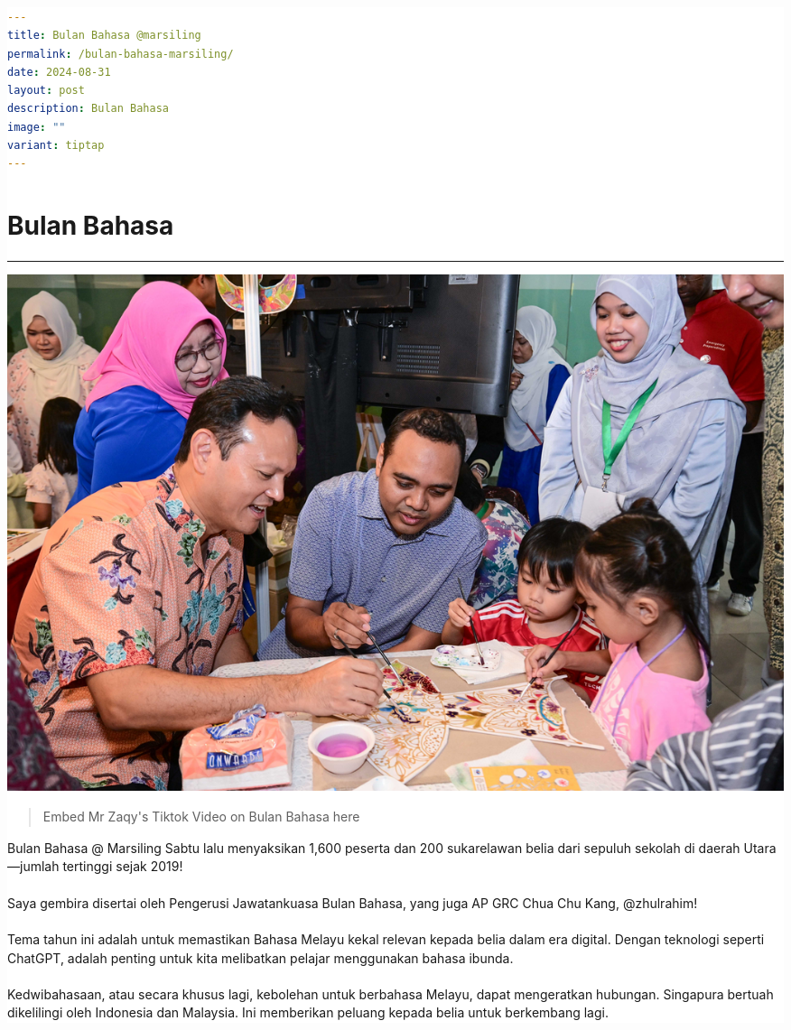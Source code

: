 ```yaml
---
title: Bulan Bahasa @marsiling
permalink: /bulan-bahasa-marsiling/
date: 2024-08-31
layout: post
description: Bulan Bahasa
image: ""
variant: tiptap
---
```

<h1><strong>Bulan Bahasa</strong></h1>
<hr>
<p></p>
<div class="isomer-image-wrapper">
<img style="width: 100%" height="auto" width="100%" alt="" src="/images/2024 Events/Bulan Bahasa/Bulan_Bahasa_4.jpg">
</div>
<blockquote>
<p>Embed Mr Zaqy's Tiktok Video on Bulan Bahasa here</p>
</blockquote>
<p>Bulan Bahasa @ Marsiling Sabtu lalu menyaksikan 1,600 peserta dan 200
sukarelawan belia dari sepuluh sekolah di daerah Utara—jumlah tertinggi
sejak 2019!
<br>
<br>Saya gembira disertai oleh Pengerusi Jawatankuasa Bulan Bahasa, yang juga
AP GRC Chua Chu Kang, @zhulrahim!
<br>
<br>Tema tahun ini adalah untuk memastikan Bahasa Melayu kekal relevan kepada
belia dalam era digital. Dengan teknologi seperti ChatGPT, adalah penting
untuk kita melibatkan pelajar menggunakan bahasa ibunda.
<br>
<br>Kedwibahasaan, atau secara khusus lagi, kebolehan untuk berbahasa Melayu,
dapat mengeratkan hubungan. Singapura bertuah dikelilingi oleh Indonesia
dan Malaysia. Ini memberikan peluang kepada belia untuk berkembang lagi.